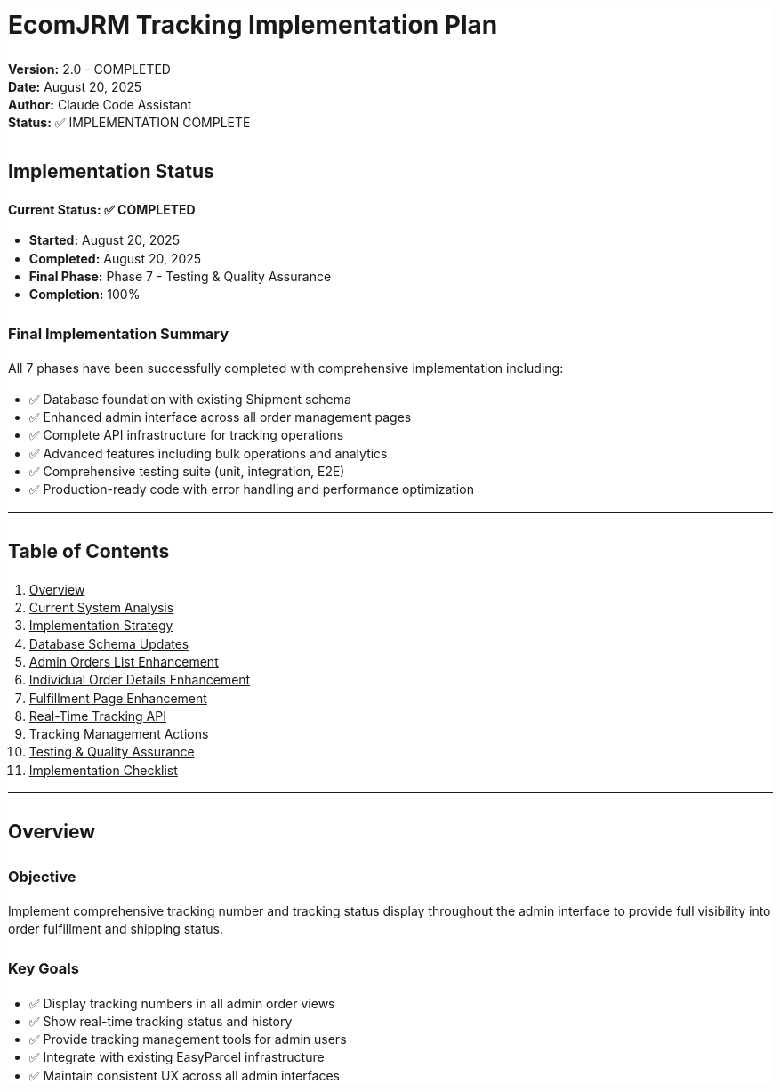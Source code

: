 # EcomJRM Tracking Implementation Plan

**Version:** 2.0 - COMPLETED  
**Date:** August 20, 2025  
**Author:** Claude Code Assistant  
**Status:** ✅ IMPLEMENTATION COMPLETE

## Implementation Status

**Current Status: ✅ COMPLETED**
- **Started:** August 20, 2025
- **Completed:** August 20, 2025
- **Final Phase:** Phase 7 - Testing & Quality Assurance
- **Completion:** 100%

### Final Implementation Summary
All 7 phases have been successfully completed with comprehensive implementation including:
- ✅ Database foundation with existing Shipment schema
- ✅ Enhanced admin interface across all order management pages
- ✅ Complete API infrastructure for tracking operations
- ✅ Advanced features including bulk operations and analytics
- ✅ Comprehensive testing suite (unit, integration, E2E)
- ✅ Production-ready code with error handling and performance optimization  

---

## Table of Contents

1. [Overview](#overview)
2. [Current System Analysis](#current-system-analysis)
3. [Implementation Strategy](#implementation-strategy)
4. [Database Schema Updates](#database-schema-updates)
5. [Admin Orders List Enhancement](#admin-orders-list-enhancement)
6. [Individual Order Details Enhancement](#individual-order-details-enhancement)
7. [Fulfillment Page Enhancement](#fulfillment-page-enhancement)
8. [Real-Time Tracking API](#real-time-tracking-api)
9. [Tracking Management Actions](#tracking-management-actions)
10. [Testing & Quality Assurance](#testing--quality-assurance)
11. [Implementation Checklist](#implementation-checklist)

---

## Overview

### Objective
Implement comprehensive tracking number and tracking status display throughout the admin interface to provide full visibility into order fulfillment and shipping status.

### Key Goals
- ✅ Display tracking numbers in all admin order views
- ✅ Show real-time tracking status and history
- ✅ Provide tracking management tools for admin users
- ✅ Integrate with existing EasyParcel infrastructure
- ✅ Maintain consistent UX across all admin interfaces
